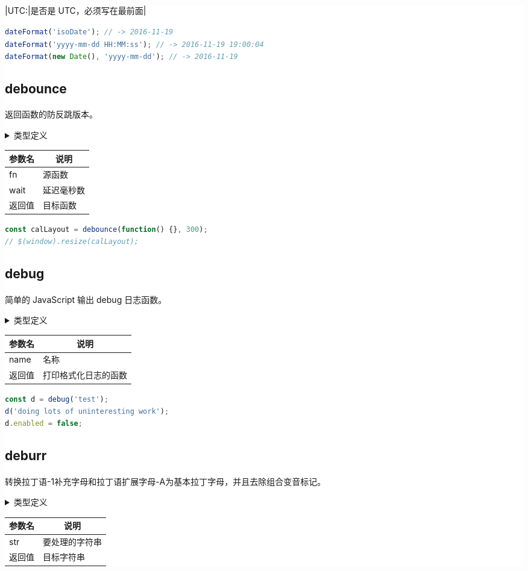 |UTC:|是否是 UTC，必须写在最前面|

```javascript
dateFormat('isoDate'); // -> 2016-11-19
dateFormat('yyyy-mm-dd HH:MM:ss'); // -> 2016-11-19 19:00:04
dateFormat(new Date(), 'yyyy-mm-dd'); // -> 2016-11-19
```

## debounce

返回函数的防反跳版本。

<details><summary>类型定义</summary></details>

|参数名|说明|
|-----|---|
|fn|源函数|
|wait|延迟毫秒数|
|返回值|目标函数|

```javascript
const calLayout = debounce(function() {}, 300);
// $(window).resize(calLayout);
```

## debug

简单的 JavaScript 输出 debug 日志函数。

<details><summary>类型定义</summary></details>

|参数名|说明|
|-----|---|
|name|名称|
|返回值|打印格式化日志的函数|

```javascript
const d = debug('test');
d('doing lots of uninteresting work');
d.enabled = false;
```

## deburr

转换拉丁语-1补充字母和拉丁语扩展字母-A为基本拉丁字母，并且去除组合变音标记。

<details><summary>类型定义</summary></details>

|参数名|说明|
|-----|---|
|str|要处理的字符串|
|返回值|目标字符串|
